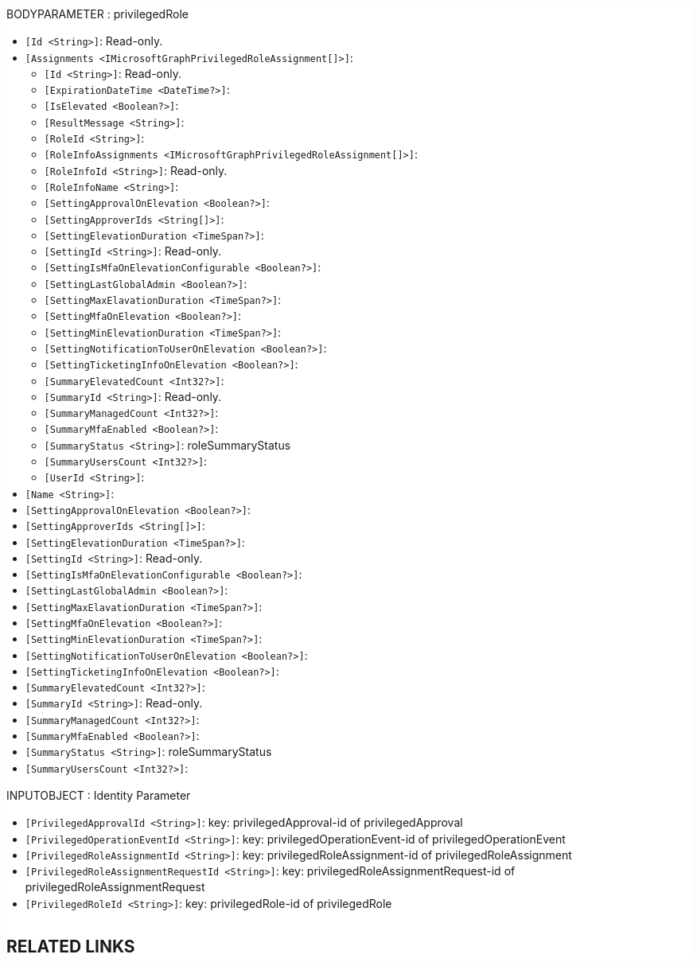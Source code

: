 BODYPARAMETER <IMicrosoftGraphPrivilegedRole>: privilegedRole
  - `[Id <String>]`: Read-only.
  - `[Assignments <IMicrosoftGraphPrivilegedRoleAssignment[]>]`: 
    - `[Id <String>]`: Read-only.
    - `[ExpirationDateTime <DateTime?>]`: 
    - `[IsElevated <Boolean?>]`: 
    - `[ResultMessage <String>]`: 
    - `[RoleId <String>]`: 
    - `[RoleInfoAssignments <IMicrosoftGraphPrivilegedRoleAssignment[]>]`: 
    - `[RoleInfoId <String>]`: Read-only.
    - `[RoleInfoName <String>]`: 
    - `[SettingApprovalOnElevation <Boolean?>]`: 
    - `[SettingApproverIds <String[]>]`: 
    - `[SettingElevationDuration <TimeSpan?>]`: 
    - `[SettingId <String>]`: Read-only.
    - `[SettingIsMfaOnElevationConfigurable <Boolean?>]`: 
    - `[SettingLastGlobalAdmin <Boolean?>]`: 
    - `[SettingMaxElavationDuration <TimeSpan?>]`: 
    - `[SettingMfaOnElevation <Boolean?>]`: 
    - `[SettingMinElevationDuration <TimeSpan?>]`: 
    - `[SettingNotificationToUserOnElevation <Boolean?>]`: 
    - `[SettingTicketingInfoOnElevation <Boolean?>]`: 
    - `[SummaryElevatedCount <Int32?>]`: 
    - `[SummaryId <String>]`: Read-only.
    - `[SummaryManagedCount <Int32?>]`: 
    - `[SummaryMfaEnabled <Boolean?>]`: 
    - `[SummaryStatus <String>]`: roleSummaryStatus
    - `[SummaryUsersCount <Int32?>]`: 
    - `[UserId <String>]`: 
  - `[Name <String>]`: 
  - `[SettingApprovalOnElevation <Boolean?>]`: 
  - `[SettingApproverIds <String[]>]`: 
  - `[SettingElevationDuration <TimeSpan?>]`: 
  - `[SettingId <String>]`: Read-only.
  - `[SettingIsMfaOnElevationConfigurable <Boolean?>]`: 
  - `[SettingLastGlobalAdmin <Boolean?>]`: 
  - `[SettingMaxElavationDuration <TimeSpan?>]`: 
  - `[SettingMfaOnElevation <Boolean?>]`: 
  - `[SettingMinElevationDuration <TimeSpan?>]`: 
  - `[SettingNotificationToUserOnElevation <Boolean?>]`: 
  - `[SettingTicketingInfoOnElevation <Boolean?>]`: 
  - `[SummaryElevatedCount <Int32?>]`: 
  - `[SummaryId <String>]`: Read-only.
  - `[SummaryManagedCount <Int32?>]`: 
  - `[SummaryMfaEnabled <Boolean?>]`: 
  - `[SummaryStatus <String>]`: roleSummaryStatus
  - `[SummaryUsersCount <Int32?>]`: 

INPUTOBJECT <IIdentityAzureAdpimIdentity>: Identity Parameter
  - `[PrivilegedApprovalId <String>]`: key: privilegedApproval-id of privilegedApproval
  - `[PrivilegedOperationEventId <String>]`: key: privilegedOperationEvent-id of privilegedOperationEvent
  - `[PrivilegedRoleAssignmentId <String>]`: key: privilegedRoleAssignment-id of privilegedRoleAssignment
  - `[PrivilegedRoleAssignmentRequestId <String>]`: key: privilegedRoleAssignmentRequest-id of privilegedRoleAssignmentRequest
  - `[PrivilegedRoleId <String>]`: key: privilegedRole-id of privilegedRole

## RELATED LINKS


